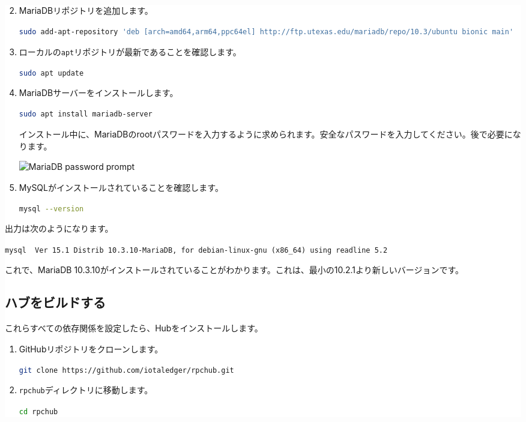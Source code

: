 2. MariaDBリポジトリを追加します。
  

    ```bash
    sudo add-apt-repository 'deb [arch=amd64,arm64,ppc64el] http://ftp.utexas.edu/mariadb/repo/10.3/ubuntu bionic main'
    ```

3. ローカルの`apt`リポジトリが最新であることを確認します。
  

    ```bash
    sudo apt update
    ```

4. MariaDBサーバーをインストールします。
  

    ```bash
    sudo apt install mariadb-server
    ```

    インストール中に、MariaDBのrootパスワードを入力するように求められます。安全なパスワードを入力してください。後で必要になります。
    <!-- During the installation, you'll be prompted to enter a root password for MariaDB. Enter a secure password and remember it. You will need it later on. -->

    ![MariaDB password prompt](../mariapassword.png "Choose your password")

5. MySQLがインストールされていることを確認します。
  

    ```bash
    mysql --version
    ```

出力は次のようになります。


```shell
mysql  Ver 15.1 Distrib 10.3.10-MariaDB, for debian-linux-gnu (x86_64) using readline 5.2
```

これで、MariaDB 10.3.10がインストールされていることがわかります。これは、最小の10.2.1より新しいバージョンです。


## ハブをビルドする


これらすべての依存関係を設定したら、Hubをインストールします。


1. GitHubリポジトリをクローンします。
  

    ```bash
    git clone https://github.com/iotaledger/rpchub.git
    ```

2. `rpchub`ディレクトリに移動します。
  

    ```bash
    cd rpchub
    ```
